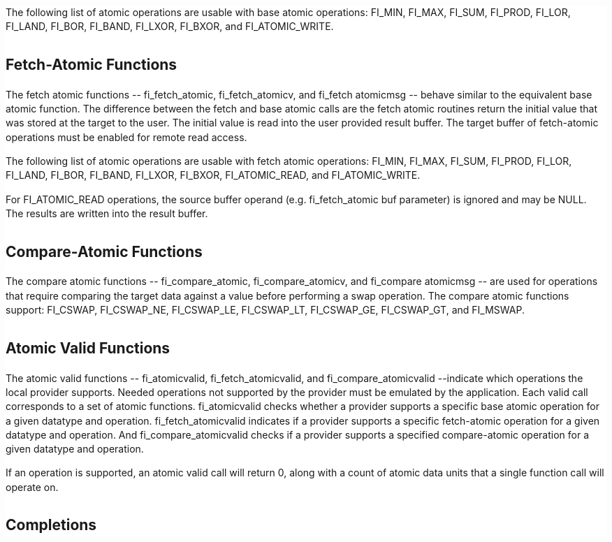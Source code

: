 The following list of atomic operations are usable with base
atomic operations: FI_MIN, FI_MAX, FI_SUM, FI_PROD,
FI_LOR, FI_LAND, FI_BOR, FI_BAND, FI_LXOR, FI_BXOR,
and FI_ATOMIC_WRITE.

## Fetch-Atomic Functions

The fetch atomic functions -- fi_fetch_atomic, fi_fetch_atomicv,
and fi_fetch atomicmsg -- behave similar to the
equivalent base atomic function.  The difference between the fetch and
base atomic calls are the fetch atomic routines return the initial
value that was stored at the target to the user.  The initial value is
read into the user provided result buffer.  The target buffer of
fetch-atomic operations must be enabled for remote read access.

The following list of atomic operations are usable with
fetch atomic operations: FI_MIN, FI_MAX, FI_SUM, FI_PROD,
FI_LOR, FI_LAND, FI_BOR, FI_BAND, FI_LXOR, FI_BXOR, FI_ATOMIC_READ,
and FI_ATOMIC_WRITE.

For FI_ATOMIC_READ operations, the source buffer operand (e.g.
fi_fetch_atomic buf parameter) is ignored and may be NULL.  The results
are written into the result buffer.

## Compare-Atomic Functions

The compare atomic functions -- fi_compare_atomic, fi_compare_atomicv,
and fi_compare atomicmsg -- are used for
operations that require comparing the target data against a value
before performing a swap operation.  The compare atomic functions
support: FI_CSWAP, FI_CSWAP_NE, FI_CSWAP_LE, FI_CSWAP_LT, FI_CSWAP_GE,
FI_CSWAP_GT, and FI_MSWAP.

## Atomic Valid Functions

The atomic valid functions -- fi_atomicvalid, fi_fetch_atomicvalid,
and fi_compare_atomicvalid --indicate which operations the local
provider supports.  Needed operations not supported by the provider
must be emulated by the application.  Each valid call corresponds to a
set of atomic functions.  fi_atomicvalid checks whether a provider
supports a specific base atomic operation for a given datatype and
operation.  fi_fetch_atomicvalid indicates if a provider supports a
specific fetch-atomic operation for a given datatype and operation.
And fi_compare_atomicvalid checks if a provider supports a specified
compare-atomic operation for a given datatype and operation.

If an operation is supported, an atomic valid call will return 0,
along with a count of atomic data units that a single function call
will operate on.

## Completions
